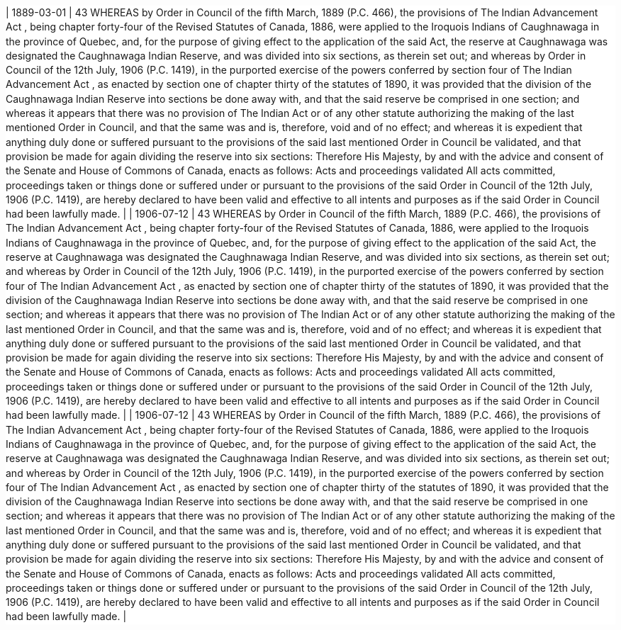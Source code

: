 | 1889-03-01 | 43 WHEREAS by Order in Council of the fifth March, 1889 (P.C. 466), the provisions of  The Indian Advancement Act , being chapter forty-four of the Revised Statutes of Canada, 1886, were applied to the Iroquois Indians of Caughnawaga in the province of Quebec, and, for the purpose of giving effect to the application of the said Act, the reserve at Caughnawaga was designated the Caughnawaga Indian Reserve, and was divided into six sections, as therein set out; and whereas by Order in Council of the 12th July, 1906 (P.C. 1419), in the purported exercise of the powers conferred by section four of  The Indian Advancement Act , as enacted by section one of chapter thirty of the statutes of 1890, it was provided that the division of the Caughnawaga Indian Reserve into sections be done away with, and that the said reserve be comprised in one section; and whereas it appears that there was no provision of  The Indian Act  or of any other statute authorizing the making of the last mentioned Order in Council, and that the same was and is, therefore, void and of no effect; and whereas it is expedient that anything duly done or suffered pursuant to the provisions of the said last mentioned Order in Council be validated, and that provision be made for again dividing the reserve into six sections: Therefore His Majesty, by and with the advice and consent of the Senate and House of Commons of Canada, enacts as follows: Acts and proceedings validated All acts committed, proceedings taken or things done or suffered under or pursuant to the provisions of the said Order in Council of the 12th July, 1906 (P.C. 1419), are hereby declared to have been valid and effective to all intents and purposes as if the said Order in Council had been lawfully made. |
| 1906-07-12 | 43 WHEREAS by Order in Council of the fifth March, 1889 (P.C. 466), the provisions of  The Indian Advancement Act , being chapter forty-four of the Revised Statutes of Canada, 1886, were applied to the Iroquois Indians of Caughnawaga in the province of Quebec, and, for the purpose of giving effect to the application of the said Act, the reserve at Caughnawaga was designated the Caughnawaga Indian Reserve, and was divided into six sections, as therein set out; and whereas by Order in Council of the 12th July, 1906 (P.C. 1419), in the purported exercise of the powers conferred by section four of  The Indian Advancement Act , as enacted by section one of chapter thirty of the statutes of 1890, it was provided that the division of the Caughnawaga Indian Reserve into sections be done away with, and that the said reserve be comprised in one section; and whereas it appears that there was no provision of  The Indian Act  or of any other statute authorizing the making of the last mentioned Order in Council, and that the same was and is, therefore, void and of no effect; and whereas it is expedient that anything duly done or suffered pursuant to the provisions of the said last mentioned Order in Council be validated, and that provision be made for again dividing the reserve into six sections: Therefore His Majesty, by and with the advice and consent of the Senate and House of Commons of Canada, enacts as follows: Acts and proceedings validated All acts committed, proceedings taken or things done or suffered under or pursuant to the provisions of the said Order in Council of the 12th July, 1906 (P.C. 1419), are hereby declared to have been valid and effective to all intents and purposes as if the said Order in Council had been lawfully made. |
| 1906-07-12 | 43 WHEREAS by Order in Council of the fifth March, 1889 (P.C. 466), the provisions of  The Indian Advancement Act , being chapter forty-four of the Revised Statutes of Canada, 1886, were applied to the Iroquois Indians of Caughnawaga in the province of Quebec, and, for the purpose of giving effect to the application of the said Act, the reserve at Caughnawaga was designated the Caughnawaga Indian Reserve, and was divided into six sections, as therein set out; and whereas by Order in Council of the 12th July, 1906 (P.C. 1419), in the purported exercise of the powers conferred by section four of  The Indian Advancement Act , as enacted by section one of chapter thirty of the statutes of 1890, it was provided that the division of the Caughnawaga Indian Reserve into sections be done away with, and that the said reserve be comprised in one section; and whereas it appears that there was no provision of  The Indian Act  or of any other statute authorizing the making of the last mentioned Order in Council, and that the same was and is, therefore, void and of no effect; and whereas it is expedient that anything duly done or suffered pursuant to the provisions of the said last mentioned Order in Council be validated, and that provision be made for again dividing the reserve into six sections: Therefore His Majesty, by and with the advice and consent of the Senate and House of Commons of Canada, enacts as follows: Acts and proceedings validated All acts committed, proceedings taken or things done or suffered under or pursuant to the provisions of the said Order in Council of the 12th July, 1906 (P.C. 1419), are hereby declared to have been valid and effective to all intents and purposes as if the said Order in Council had been lawfully made. |